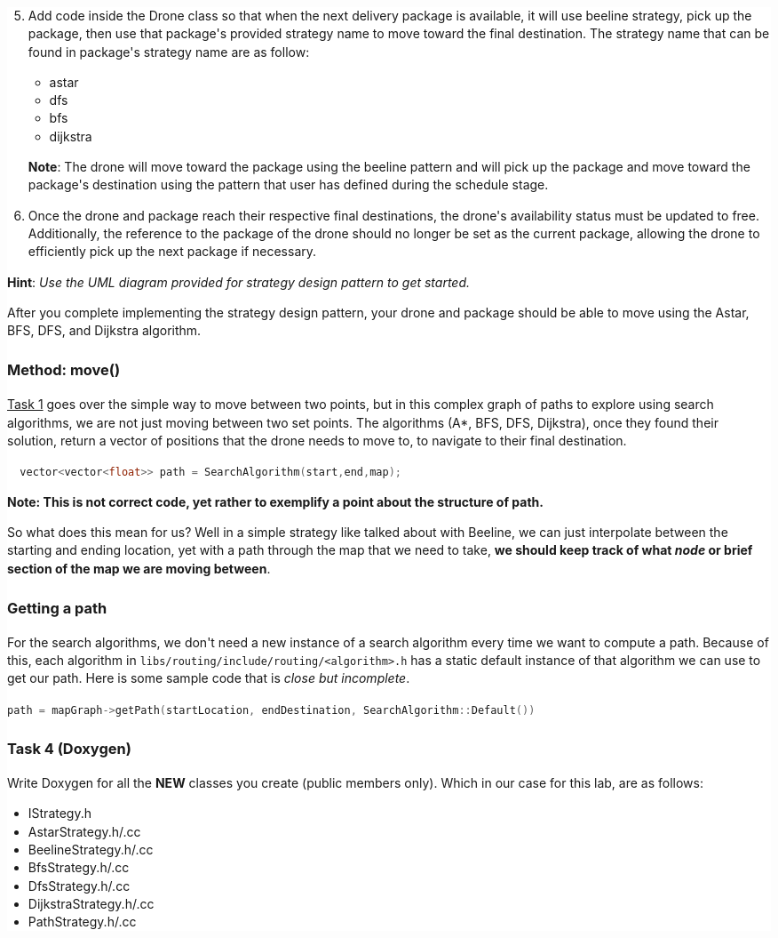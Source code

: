 5. Add code inside the Drone class so that when the next delivery package is available, it will use beeline strategy, pick up the package, then use that package's provided strategy name to move toward the final destination. The strategy name that can be found in package's strategy name are as follow:
    - astar
    - dfs
    - bfs
    - dijkstra

    **Note**: The drone will move toward the package using the beeline pattern and will pick up the package and move toward the package's destination using the pattern that user has defined during the schedule stage.

6. Once the drone and package reach their respective final destinations, the drone's availability status must be updated to free. Additionally, the reference to the package of the drone should no longer be set as the current package, allowing the drone to efficiently pick up the next package if necessary.

**Hint**: *Use the UML diagram provided for strategy design pattern to get started.*

After you complete implementing the strategy design pattern, your drone and package should be able to move using the Astar, BFS, DFS, and Dijkstra algorithm.

### Method: move()
[Task 1](#task-1-drone-movement) goes over the simple way to move between two points, but in this complex graph of paths to explore using search algorithms, we are not just moving between two set points. The algorithms (A*, BFS, DFS, Dijkstra), once they found their solution, return a vector of positions that the drone needs to move to, to navigate to their final destination.
```c++
  vector<vector<float>> path = SearchAlgorithm(start,end,map);
```
**Note: This is not correct code, yet rather to exemplify a point about the structure of path.**

So what does this mean for us? Well in a simple strategy like talked about with Beeline, we can just interpolate between the starting and ending location, yet with a path through the map that we need to take, **we should keep track of what _node_ or brief section of the map we are moving between**.

### Getting a path

For the search algorithms, we don't need a new instance of a search algorithm every time we want to compute a path. Because of this, each algorithm in `libs/routing/include/routing/<algorithm>.h` has a static default instance of that algorithm we can use to get our path. Here is some sample code that is _close but incomplete_.

```c++
path = mapGraph->getPath(startLocation, endDestination, SearchAlgorithm::Default())
```

### Task 4 (Doxygen)
Write Doxygen for all the **NEW** classes you create (public members only). Which in our case for this lab, are as follows:
- IStrategy.h
- AstarStrategy.h/.cc
- BeelineStrategy.h/.cc
- BfsStrategy.h/.cc
- DfsStrategy.h/.cc
- DijkstraStrategy.h/.cc
- PathStrategy.h/.cc
